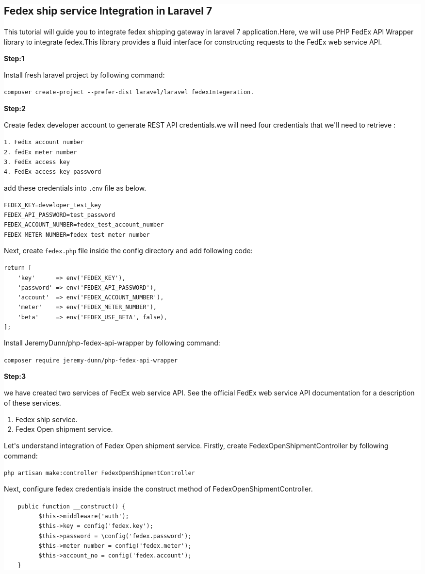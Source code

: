 ## Fedex ship service Integration in Laravel 7

This tutorial will guide you to integrate fedex shipping gateway in laravel 7 application.Here, we will use PHP FedEx API Wrapper library to integrate fedex.This library provides a fluid interface for constructing requests to the FedEx web service API.

**Step:1**

Install fresh laravel project by following command:

    composer create-project --prefer-dist laravel/laravel fedexIntegeration.

**Step:2**

Create fedex developer account to generate REST API credentials.we will need four credentials that we'll need to retrieve :

    1. FedEx account number
    2. fedEx meter number
    3. FedEx access key
    4. FedEx access key password
 
 add these credentials into `.env` file as below.

    FEDEX_KEY=developer_test_key
    FEDEX_API_PASSWORD=test_password
    FEDEX_ACCOUNT_NUMBER=fedex_test_account_number
    FEDEX_METER_NUMBER=fedex_test_meter_number
    
Next, create `fedex.php` file inside the config directory and add following code:

    return [
        'key'      => env('FEDEX_KEY'),
        'password' => env('FEDEX_API_PASSWORD'),
        'account'  => env('FEDEX_ACCOUNT_NUMBER'),
        'meter'    => env('FEDEX_METER_NUMBER'),
        'beta'     => env('FEDEX_USE_BETA', false),
    ];

Install JeremyDunn/php-fedex-api-wrapper by following command:

    composer require jeremy-dunn/php-fedex-api-wrapper
    
 **Step:3**
 
we have created two services of FedEx web service API.
See the official FedEx web service API documentation for a description of these services.

1. Fedex ship service.
2. Fedex Open shipment service.

Let's understand integration of Fedex Open shipment service. Firstly, create FedexOpenShipmentController by following command:

    php artisan make:controller FedexOpenShipmentController
 
 Next, configure fedex credentials inside the construct method of FedexOpenShipmentController.
    
        public function __construct() {
              $this->middleware('auth');
              $this->key = config('fedex.key');
              $this->password = \config('fedex.password');
              $this->meter_number = config('fedex.meter');
              $this->account_no = config('fedex.account');
        }

